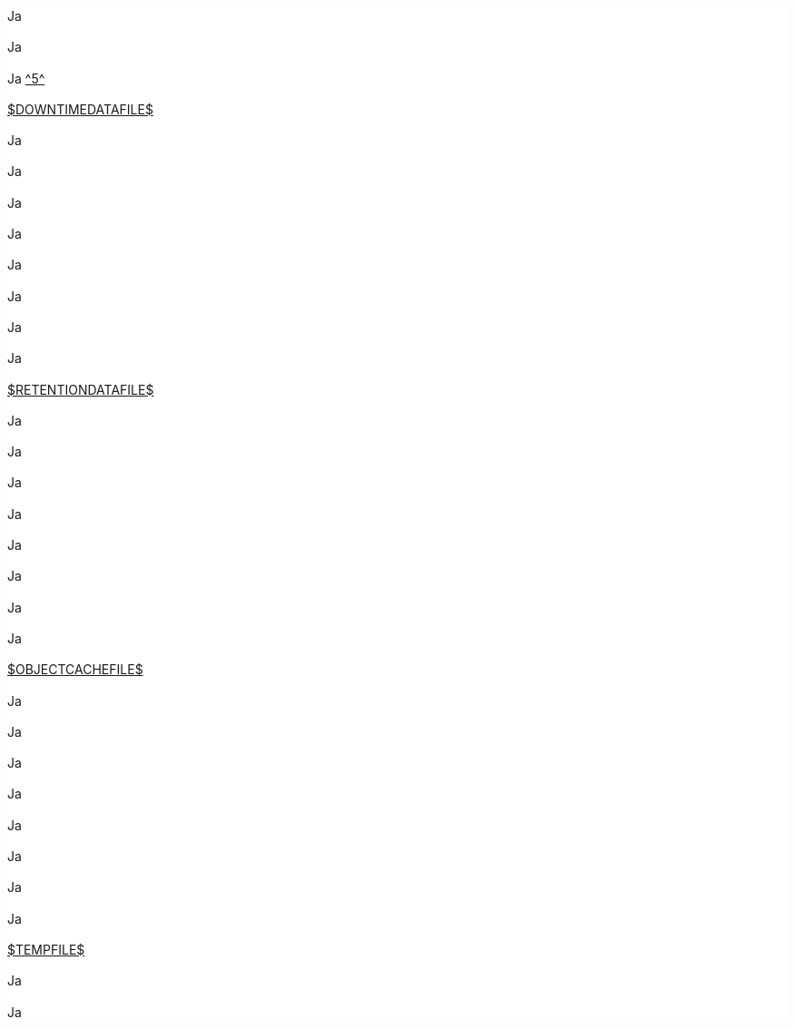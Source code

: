 Ja

Ja

Ja [^5^](macrolist.md#macrolist-note5)

[\$DOWNTIMEDATAFILE\$](macrolist.md#macrolist-downtimedatafile)

Ja

Ja

Ja

Ja

Ja

Ja

Ja

Ja

[\$RETENTIONDATAFILE\$](macrolist.md#macrolist-retentiondatafile)

Ja

Ja

Ja

Ja

Ja

Ja

Ja

Ja

[\$OBJECTCACHEFILE\$](macrolist.md#macrolist-objectcachefile)

Ja

Ja

Ja

Ja

Ja

Ja

Ja

Ja

[\$TEMPFILE\$](macrolist.md#macrolist-tempfile)

Ja

Ja
